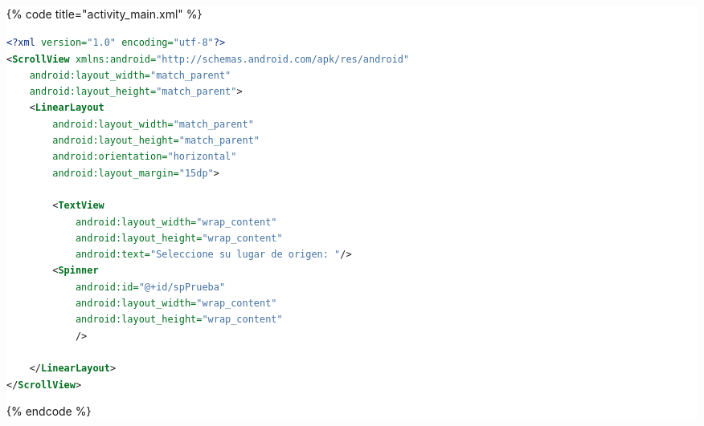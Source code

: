 {% code title="activity_main.xml" %}
```xml
<?xml version="1.0" encoding="utf-8"?>
<ScrollView xmlns:android="http://schemas.android.com/apk/res/android"
    android:layout_width="match_parent"
    android:layout_height="match_parent">
    <LinearLayout
        android:layout_width="match_parent"
        android:layout_height="match_parent"
        android:orientation="horizontal"
        android:layout_margin="15dp">

        <TextView
            android:layout_width="wrap_content"
            android:layout_height="wrap_content"
            android:text="Seleccione su lugar de origen: "/>
        <Spinner
            android:id="@+id/spPrueba"
            android:layout_width="wrap_content"
            android:layout_height="wrap_content"
            />

    </LinearLayout>
</ScrollView>
```
{% endcode %}
